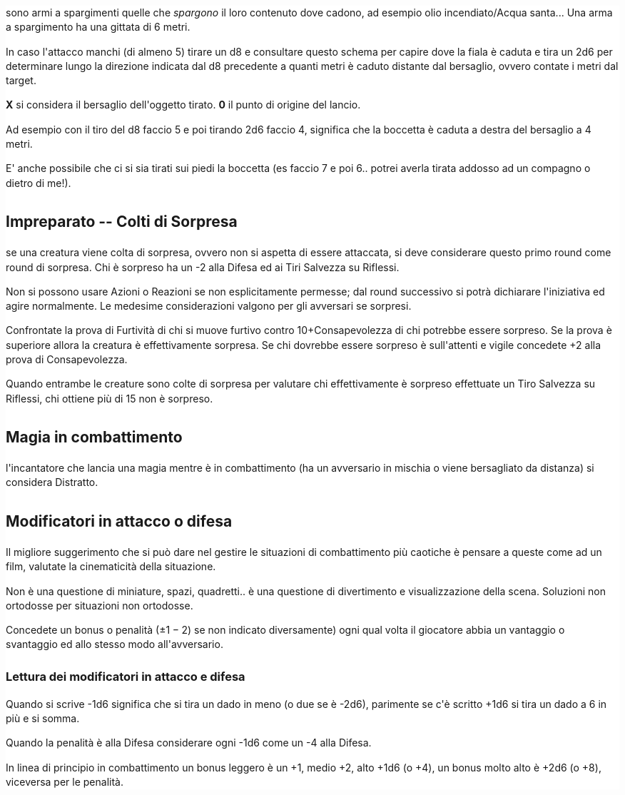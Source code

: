 sono armi a spargimenti quelle che *spargono* il loro contenuto dove cadono, ad esempio olio incendiato/Acqua santa... Una arma a spargimento ha una gittata di 6 metri.

In caso l'attacco manchi (di almeno 5) tirare un d8 e consultare questo schema per capire dove la fiala è caduta e tira un 2d6 per determinare lungo la direzione indicata dal d8 precedente a quanti metri è caduto distante dal bersaglio, ovvero contate i metri dal target.

**X** si considera il bersaglio dell'oggetto tirato. **0** il punto di origine del lancio.

Ad esempio con il tiro del d8 faccio 5 e poi tirando 2d6 faccio 4, significa che la boccetta è caduta a destra del bersaglio a 4 metri.

E' anche possibile che ci si sia tirati sui piedi la boccetta (es faccio 7 e poi 6.. potrei averla tirata addosso ad un compagno o dietro di me!).

## Impreparato -- Colti di Sorpresa

se una creatura viene colta di sorpresa, ovvero non si aspetta di essere attaccata, si deve considerare questo primo round come round di sorpresa. Chi è sorpreso ha un -2 alla Difesa ed ai Tiri Salvezza su Riflessi.

Non si possono usare Azioni o Reazioni se non esplicitamente permesse; dal round successivo si potrà dichiarare l'iniziativa ed agire normalmente. Le medesime considerazioni valgono per gli avversari se sorpresi.

Confrontate la prova di Furtività di chi si muove furtivo contro 10+Consapevolezza di chi potrebbe essere sorpreso. Se la prova è superiore allora la creatura è effettivamente sorpresa. Se chi dovrebbe essere sorpreso è sull'attenti e vigile concedete +2 alla prova di Consapevolezza.

Quando entrambe le creature sono colte di sorpresa per valutare chi effettivamente è sorpreso effettuate un Tiro Salvezza su Riflessi, chi ottiene più di 15 non è sorpreso.

## Magia in combattimento

l'incantatore che lancia una magia mentre è in combattimento (ha un avversario in mischia o viene bersagliato da distanza) si considera Distratto.

## Modificatori in attacco o difesa 

Il migliore suggerimento che si può dare nel gestire le situazioni di combattimento più caotiche è pensare a queste come ad un film, valutate la cinematicità della situazione.

Non è una questione di miniature, spazi, quadretti.. è una questione di divertimento e visualizzazione della scena. Soluzioni non ortodosse per situazioni non ortodosse.

Concedete un bonus o penalità ($\pm 1-2$) se non indicato diversamente) ogni qual volta il giocatore abbia un vantaggio o svantaggio ed allo stesso modo all'avversario.

### Lettura dei modificatori in attacco e difesa 

Quando si scrive -1d6 significa che si tira un dado in meno (o due se è -2d6), parimente se c'è scritto +1d6 si tira un dado a 6 in più e si somma.

Quando la penalità è alla Difesa considerare ogni -1d6 come un -4 alla Difesa.

In linea di principio in combattimento un bonus leggero è un +1, medio +2, alto +1d6 (o +4), un bonus molto alto è +2d6 (o +8), viceversa per le penalità.

